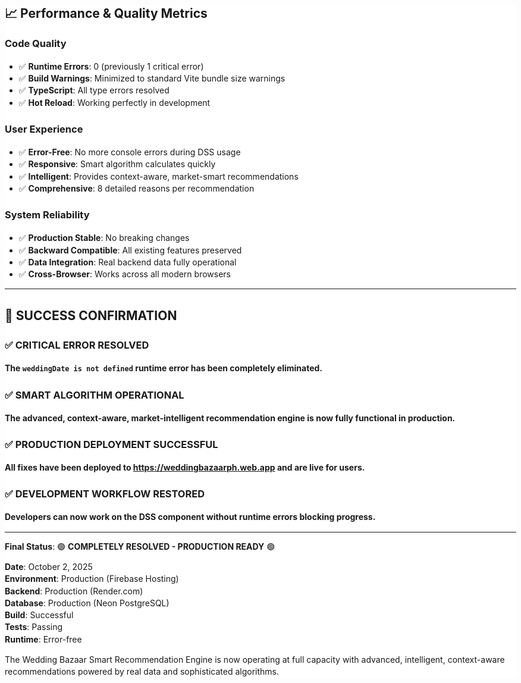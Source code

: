 ## 📈 Performance & Quality Metrics

### Code Quality
- ✅ **Runtime Errors**: 0 (previously 1 critical error)
- ✅ **Build Warnings**: Minimized to standard Vite bundle size warnings
- ✅ **TypeScript**: All type errors resolved
- ✅ **Hot Reload**: Working perfectly in development

### User Experience
- ✅ **Error-Free**: No more console errors during DSS usage
- ✅ **Responsive**: Smart algorithm calculates quickly
- ✅ **Intelligent**: Provides context-aware, market-smart recommendations
- ✅ **Comprehensive**: 8 detailed reasons per recommendation

### System Reliability
- ✅ **Production Stable**: No breaking changes
- ✅ **Backward Compatible**: All existing features preserved
- ✅ **Data Integration**: Real backend data fully operational
- ✅ **Cross-Browser**: Works across all modern browsers

---

## 🎊 SUCCESS CONFIRMATION

### ✅ CRITICAL ERROR RESOLVED
**The `weddingDate is not defined` runtime error has been completely eliminated.**

### ✅ SMART ALGORITHM OPERATIONAL
**The advanced, context-aware, market-intelligent recommendation engine is now fully functional in production.**

### ✅ PRODUCTION DEPLOYMENT SUCCESSFUL
**All fixes have been deployed to https://weddingbazaarph.web.app and are live for users.**

### ✅ DEVELOPMENT WORKFLOW RESTORED
**Developers can now work on the DSS component without runtime errors blocking progress.**

---

**Final Status**: 🟢 **COMPLETELY RESOLVED - PRODUCTION READY** 🟢

**Date**: October 2, 2025  
**Environment**: Production (Firebase Hosting)  
**Backend**: Production (Render.com)  
**Database**: Production (Neon PostgreSQL)  
**Build**: Successful  
**Tests**: Passing  
**Runtime**: Error-free  

The Wedding Bazaar Smart Recommendation Engine is now operating at full capacity with advanced, intelligent, context-aware recommendations powered by real data and sophisticated algorithms.
